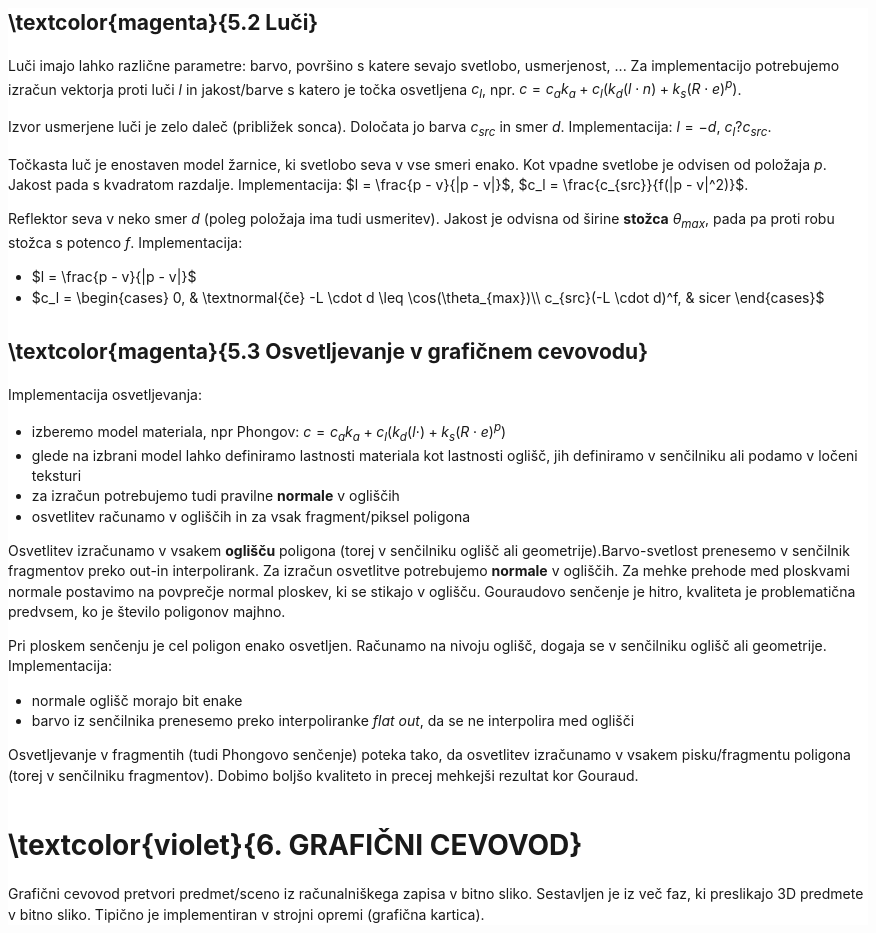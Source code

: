 ## \textcolor{magenta}{5.2 Luči}

Luči imajo lahko različne parametre: barvo, površino s katere sevajo svetlobo, usmerjenost, ... Za implementacijo potrebujemo izračun vektorja proti luči $l$ in jakost/barve s katero je točka osvetljena $c_l$, npr. $c = c_a k_a + c_l(k_d(l \cdot n) + k_s(R \cdot e)^p)$.

Izvor usmerjene luči je zelo daleč (približek sonca). Določata jo barva $c_{src}$ in smer $d$. Implementacija: $l = -d$, $c_l ? c_{src}$.

Točkasta luč je enostaven model žarnice, ki svetlobo seva v vse smeri enako. Kot vpadne svetlobe je odvisen od položaja $p$. Jakost pada s kvadratom razdalje. Implementacija: $l = \frac{p - v}{|p - v|}$, $c_l = \frac{c_{src}}{f(|p - v|^2)}$.

Reflektor seva v neko smer $d$ (poleg položaja ima tudi usmeritev). Jakost je odvisna od širine **stožca** $\theta_{max}$, pada pa proti robu stožca s potenco $f$. Implementacija:

- $l = \frac{p - v}{|p - v|}$
- $c_l = \begin{cases}
  0, & \textnormal{če} -L \cdot d \leq \cos(\theta_{max})\\
  c_{src}(-L \cdot d)^f, & sicer
\end{cases}$

## \textcolor{magenta}{5.3 Osvetljevanje v grafičnem cevovodu}

Implementacija osvetljevanja:

- izberemo model materiala, npr Phongov: $c = c_a k_a + c_l(k_d(l \cdot) + k_s(R \cdot e)^p)$
- glede na izbrani model lahko definiramo lastnosti materiala kot lastnosti oglišč, jih definiramo v senčilniku ali podamo v ločeni teksturi
- za izračun potrebujemo tudi pravilne **normale** v ogliščih
- osvetlitev računamo v ogliščih in za vsak fragment/piksel poligona

Osvetlitev izračunamo v vsakem **oglišču** poligona (torej v senčilniku oglišč ali geometrije).Barvo-svetlost prenesemo v senčilnik fragmentov preko out-in interpolirank. Za izračun osvetlitve potrebujemo **normale** v ogliščih. Za mehke prehode med ploskvami normale postavimo na povprečje normal ploskev, ki se stikajo v oglišču. Gouraudovo senčenje je hitro, kvaliteta je problematična predvsem, ko je število poligonov majhno.

Pri ploskem senčenju je cel poligon enako osvetljen. Računamo na nivoju oglišč, dogaja se v senčilniku oglišč ali geometrije. Implementacija:

- normale oglišč morajo bit enake
- barvo iz senčilnika prenesemo preko interpoliranke *flat out*, da se ne interpolira med oglišči

Osvetljevanje v fragmentih (tudi Phongovo senčenje) poteka tako, da osvetlitev izračunamo v vsakem pisku/fragmentu poligona (torej v senčilniku fragmentov). Dobimo boljšo kvaliteto in precej mehkejši rezultat kor Gouraud.

# \textcolor{violet}{6. GRAFIČNI CEVOVOD}

Grafični cevovod pretvori predmet/sceno iz računalniškega zapisa v bitno sliko. Sestavljen je iz več faz, ki preslikajo 3D predmete v bitno sliko. Tipično je implementiran v strojni opremi (grafična kartica).
